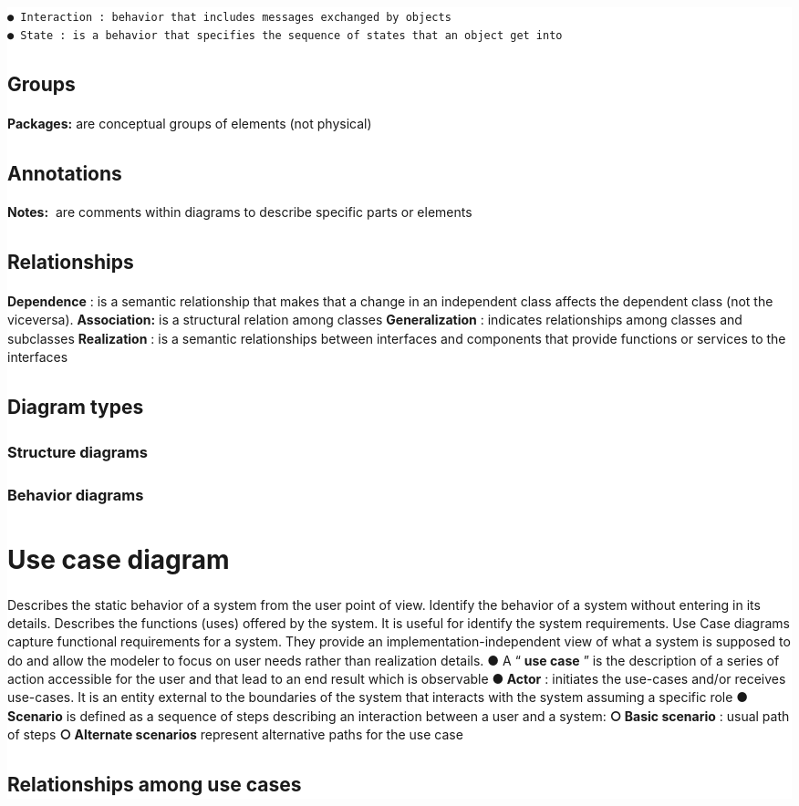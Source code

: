 ```
● Interaction ​: behavior that includes messages exchanged by objects
● State ​: is a behavior that specifies the sequence of states that an object get into
```
## Groups

**Packages:** ​are conceptual groups of elements (not physical)

## Annotations

**Notes:** ​ are comments within diagrams to describe specific parts or elements

## Relationships

**Dependence** ​: is a semantic relationship that makes that a change in an independent
class affects the dependent class (not the viceversa).
**Association:** ​is a structural relation among classes
**Generalization** ​: indicates relationships among classes and subclasses
**Realization** ​: is a semantic relationships between interfaces and components that
provide functions or services to the interfaces


## Diagram types

### Structure diagrams

### Behavior diagrams


# Use case diagram

Describes the static behavior of a system from the user point of view. Identify the
behavior of a system without entering in its details. Describes the functions (uses)
offered by the system. It is useful for identify the system requirements.
Use Case diagrams capture functional requirements for a system. They provide an
implementation-independent view of what a system is supposed to do and allow the
modeler to focus on user needs rather than realization details.
● A “​ **use case** ​” is the description of a series of action accessible for the user and
that lead to an end result which is observable
**● Actor** :​ initiates the use-cases and/or receives use-cases. It is an entity external
to the boundaries of the system that interacts with the system assuming a
specific role
**● Scenario** is defined as a sequence of steps describing an interaction between a
user and a system:
**○ Basic scenario** ​: usual path of steps
**○ Alternate scenarios** ​represent alternative paths for the use case

## Relationships among use cases
